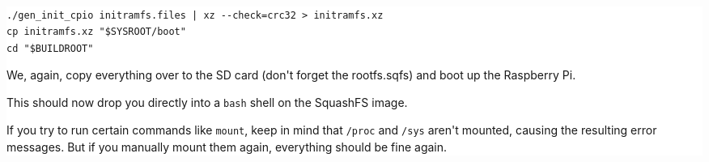     ./gen_init_cpio initramfs.files | xz --check=crc32 > initramfs.xz
    cp initramfs.xz "$SYSROOT/boot"
    cd "$BUILDROOT"

We, again, copy everything over to the SD card (don't forget the rootfs.sqfs)
and boot up the Raspberry Pi.

This should now drop you directly into a `bash` shell on the SquashFS image.

If you try to run certain commands like `mount`, keep in mind that `/proc`
and `/sys` aren't mounted, causing the resulting error messages. But if you
manually mount them again, everything should be fine again.
